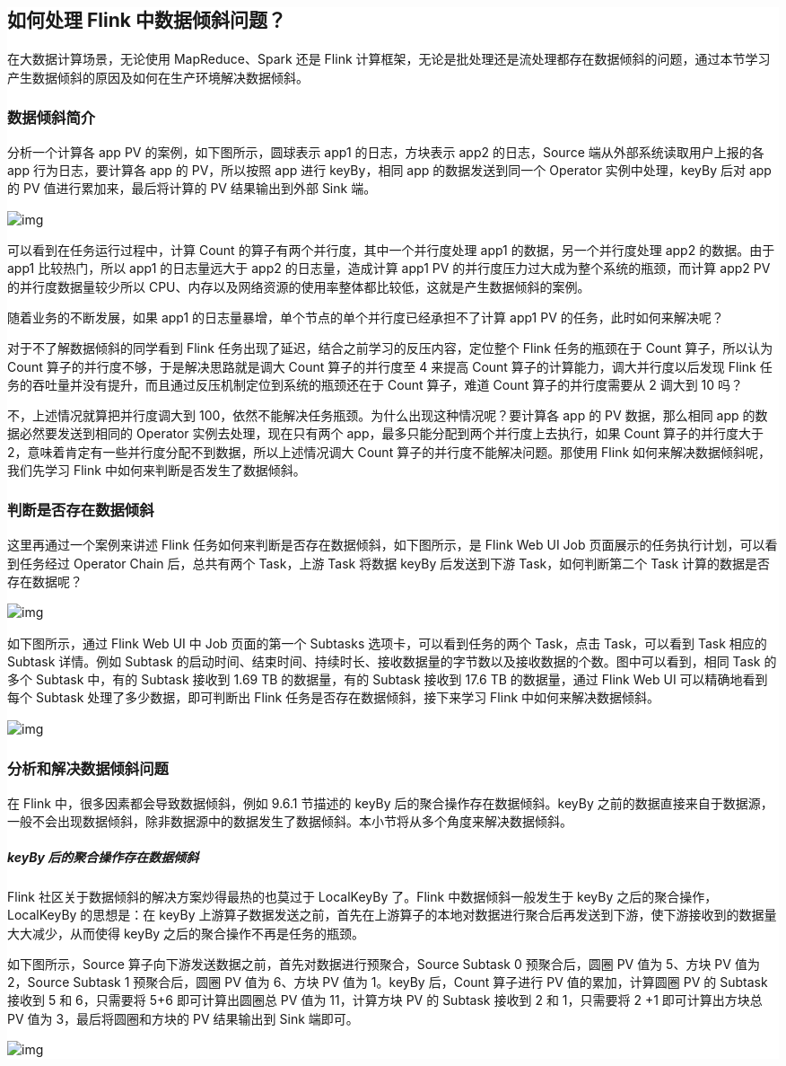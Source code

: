 ## 如何处理 Flink 中数据倾斜问题？

在大数据计算场景，无论使用 MapReduce、Spark 还是 Flink 计算框架，无论是批处理还是流处理都存在数据倾斜的问题，通过本节学习产生数据倾斜的原因及如何在生产环境解决数据倾斜。

### 数据倾斜简介

分析一个计算各 app PV 的案例，如下图所示，圆球表示 app1 的日志，方块表示 app2 的日志，Source 端从外部系统读取用户上报的各 app 行为日志，要计算各 app 的 PV，所以按照 app 进行 keyBy，相同 app 的数据发送到同一个 Operator 实例中处理，keyBy 后对 app 的 PV 值进行累加来，最后将计算的 PV 结果输出到外部 Sink 端。

![img](http://zhisheng-blog.oss-cn-hangzhou.aliyuncs.com/img/2019-11-12-004442.jpg)

可以看到在任务运行过程中，计算 Count 的算子有两个并行度，其中一个并行度处理 app1 的数据，另一个并行度处理 app2 的数据。由于 app1 比较热门，所以 app1 的日志量远大于 app2 的日志量，造成计算 app1 PV 的并行度压力过大成为整个系统的瓶颈，而计算 app2 PV 的并行度数据量较少所以 CPU、内存以及网络资源的使用率整体都比较低，这就是产生数据倾斜的案例。

随着业务的不断发展，如果 app1 的日志量暴增，单个节点的单个并行度已经承担不了计算 app1 PV 的任务，此时如何来解决呢？

对于不了解数据倾斜的同学看到 Flink 任务出现了延迟，结合之前学习的反压内容，定位整个 Flink 任务的瓶颈在于 Count 算子，所以认为 Count 算子的并行度不够，于是解决思路就是调大 Count 算子的并行度至 4 来提高 Count 算子的计算能力，调大并行度以后发现 Flink 任务的吞吐量并没有提升，而且通过反压机制定位到系统的瓶颈还在于 Count 算子，难道 Count 算子的并行度需要从 2 调大到 10 吗？

不，上述情况就算把并行度调大到 100，依然不能解决任务瓶颈。为什么出现这种情况呢？要计算各 app 的 PV 数据，那么相同 app 的数据必然要发送到相同的 Operator 实例去处理，现在只有两个 app，最多只能分配到两个并行度上去执行，如果 Count 算子的并行度大于 2，意味着肯定有一些并行度分配不到数据，所以上述情况调大 Count 算子的并行度不能解决问题。那使用 Flink 如何来解决数据倾斜呢，我们先学习 Flink 中如何来判断是否发生了数据倾斜。

### 判断是否存在数据倾斜

这里再通过一个案例来讲述 Flink 任务如何来判断是否存在数据倾斜，如下图所示，是 Flink Web UI Job 页面展示的任务执行计划，可以看到任务经过 Operator Chain 后，总共有两个 Task，上游 Task 将数据 keyBy 后发送到下游 Task，如何判断第二个 Task 计算的数据是否存在数据呢？

![img](http://zhisheng-blog.oss-cn-hangzhou.aliyuncs.com/img/2019-11-12-004443.jpg)

如下图所示，通过 Flink Web UI 中 Job 页面的第一个 Subtasks 选项卡，可以看到任务的两个 Task，点击 Task，可以看到 Task 相应的 Subtask 详情。例如 Subtask 的启动时间、结束时间、持续时长、接收数据量的字节数以及接收数据的个数。图中可以看到，相同 Task 的多个 Subtask 中，有的 Subtask 接收到 1.69 TB 的数据量，有的 Subtask 接收到 17.6 TB 的数据量，通过 Flink Web UI 可以精确地看到每个 Subtask 处理了多少数据，即可判断出 Flink 任务是否存在数据倾斜，接下来学习 Flink 中如何来解决数据倾斜。

![img](http://zhisheng-blog.oss-cn-hangzhou.aliyuncs.com/img/2019-11-12-004431.jpg)

### 分析和解决数据倾斜问题

在 Flink 中，很多因素都会导致数据倾斜，例如 9.6.1 节描述的 keyBy 后的聚合操作存在数据倾斜。keyBy 之前的数据直接来自于数据源，一般不会出现数据倾斜，除非数据源中的数据发生了数据倾斜。本小节将从多个角度来解决数据倾斜。

##### keyBy 后的聚合操作存在数据倾斜

Flink 社区关于数据倾斜的解决方案炒得最热的也莫过于 LocalKeyBy 了。Flink 中数据倾斜一般发生于 keyBy 之后的聚合操作，LocalKeyBy 的思想是：在 keyBy 上游算子数据发送之前，首先在上游算子的本地对数据进行聚合后再发送到下游，使下游接收到的数据量大大减少，从而使得 keyBy 之后的聚合操作不再是任务的瓶颈。

如下图所示，Source 算子向下游发送数据之前，首先对数据进行预聚合，Source Subtask 0 预聚合后，圆圈 PV 值为 5、方块 PV 值为 2，Source Subtask 1 预聚合后，圆圈 PV 值为 6、方块 PV 值为 1。keyBy 后，Count 算子进行 PV 值的累加，计算圆圈 PV 的 Subtask 接收到 5 和 6，只需要将 5+6 即可计算出圆圈总 PV 值为 11，计算方块 PV 的 Subtask 接收到 2 和 1，只需要将 2 +1 即可计算出方块总 PV 值为 3，最后将圆圈和方块的 PV 结果输出到 Sink 端即可。

![img](http://zhisheng-blog.oss-cn-hangzhou.aliyuncs.com/img/2019-11-12-004439.jpg)
